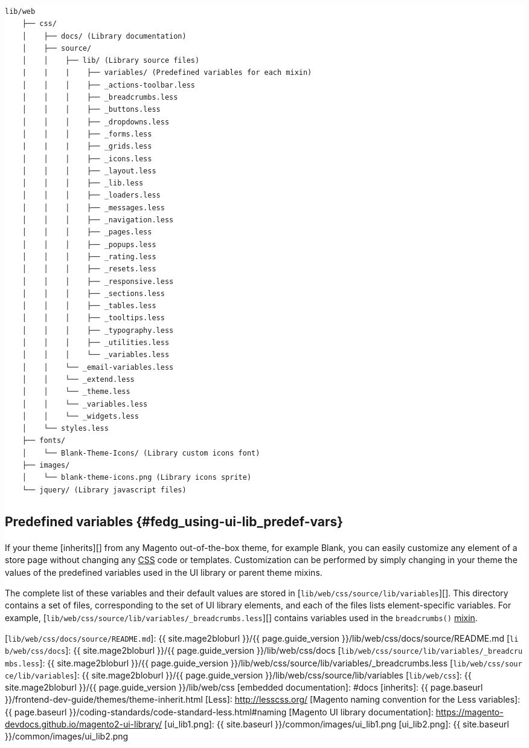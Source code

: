```tree
lib/web
    ├── css/
    │    ├── docs/ (Library documentation)
    │    ├── source/
    │    │    ├── lib/ (Library source files)
    |    |    |    ├── variables/ (Predefined variables for each mixin)
    │    │    │    ├── _actions-toolbar.less
    │    │    │    ├── _breadcrumbs.less
    │    │    │    ├── _buttons.less
    │    │    │    ├── _dropdowns.less
    │    │    │    ├── _forms.less
    |    |    |    ├── _grids.less
    │    │    │    ├── _icons.less
    │    │    │    ├── _layout.less
    │    │    │    ├── _lib.less
    │    │    │    ├── _loaders.less
    │    │    │    ├── _messages.less
    │    │    │    ├── _navigation.less
    │    │    │    ├── _pages.less
    │    │    │    ├── _popups.less
    │    │    │    ├── _rating.less
    │    │    │    ├── _resets.less
    │    │    │    ├── _responsive.less
    │    │    │    ├── _sections.less
    │    │    │    ├── _tables.less
    │    │    │    ├── _tooltips.less
    │    │    │    ├── _typography.less
    │    │    │    ├── _utilities.less
    │    │    │    └── _variables.less
    │    │    └── _email-variables.less
    │    │    └── _extend.less
    │    │    └── _theme.less
    │    │    └── _variables.less
    │    │    └── _widgets.less
    │    └── styles.less
    ├── fonts/
    │    └── Blank-Theme-Icons/ (Library custom icons font)
    ├── images/
    │    └── blank-theme-icons.png (Library icons sprite)
    └── jquery/ (Library javascript files)
```

## Predefined variables {#fedg_using-ui-lib_predef-vars}

If your theme [inherits][] from any Magento out-of-the-box theme, for example Blank, you can easily customize any element of a store page without changing any [CSS](https://glossary.magento.com/css) code or templates.
Customization can be performed by simply changing in your theme the values of the predefined variables used in the UI library or parent theme mixins.

The complete list of these variables and their default values are stored in [`lib/web/css/source/lib/variables`][].
This directory contains a set of files, corresponding to the set of UI library elements, and each of the files lists element-specific variables.
For example, [`lib/web/css/source/lib/variables/_breadcrumbs.less`][] contains variables used in the `breadcrumbs()` [mixin](https://glossary.magento.com/mixin).


[`lib/web/css/docs/source/README.md`]: {{ site.mage2bloburl }}/{{ page.guide_version }}/lib/web/css/docs/source/README.md
[`lib/web/css/docs`]: {{ site.mage2bloburl }}/{{ page.guide_version }}/lib/web/css/docs
[`lib/web/css/source/lib/variables/_breadcrumbs.less`]: {{ site.mage2bloburl }}/{{ page.guide_version }}/lib/web/css/source/lib/variables/_breadcrumbs.less
[`lib/web/css/source/lib/variables`]: {{ site.mage2bloburl }}/{{ page.guide_version }}/lib/web/css/source/lib/variables
[`lib/web/css`]: {{ site.mage2bloburl }}/{{ page.guide_version }}/lib/web/css
[embedded documentation]: #docs
[inherits]: {{ page.baseurl }}/frontend-dev-guide/themes/theme-inherit.html
[Less]: http://lesscss.org/
[Magento naming convention for the Less variables]: {{ page.baseurl }}/coding-standards/code-standard-less.html#naming
[Magento UI library documentation]: https://magento-devdocs.github.io/magento2-ui-library/
[ui_lib1.png]: {{ site.baseurl }}/common/images/ui_lib1.png
[ui_lib2.png]: {{ site.baseurl }}/common/images/ui_lib2.png